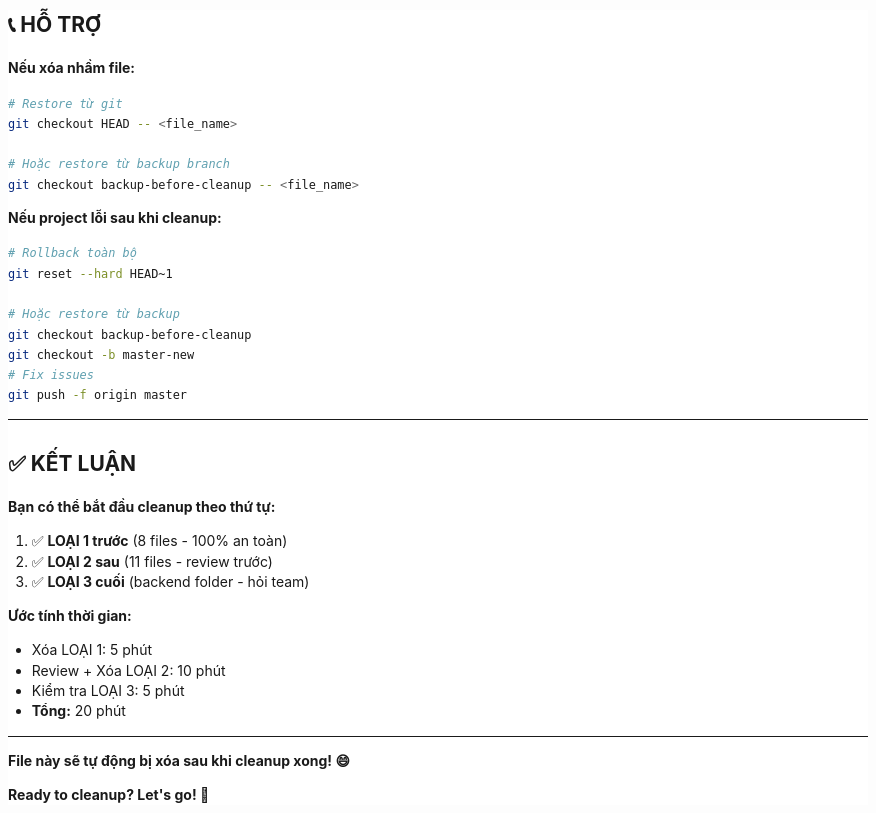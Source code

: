 
## 📞 HỖ TRỢ

**Nếu xóa nhầm file:**
```bash
# Restore từ git
git checkout HEAD -- <file_name>

# Hoặc restore từ backup branch
git checkout backup-before-cleanup -- <file_name>
```

**Nếu project lỗi sau khi cleanup:**
```bash
# Rollback toàn bộ
git reset --hard HEAD~1

# Hoặc restore từ backup
git checkout backup-before-cleanup
git checkout -b master-new
# Fix issues
git push -f origin master
```

---

## ✅ KẾT LUẬN

**Bạn có thể bắt đầu cleanup theo thứ tự:**

1. ✅ **LOẠI 1 trước** (8 files - 100% an toàn)
2. ✅ **LOẠI 2 sau** (11 files - review trước)
3. ✅ **LOẠI 3 cuối** (backend folder - hỏi team)

**Ước tính thời gian:**
- Xóa LOẠI 1: 5 phút
- Review + Xóa LOẠI 2: 10 phút
- Kiểm tra LOẠI 3: 5 phút
- **Tổng:** 20 phút

---

**File này sẽ tự động bị xóa sau khi cleanup xong! 😄**

**Ready to cleanup? Let's go! 🚀**
